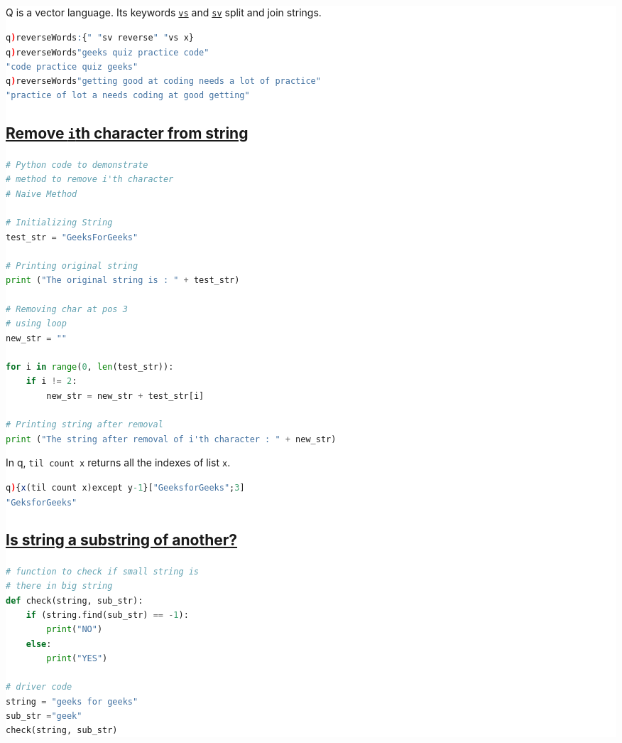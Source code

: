 Q is a vector language. Its keywords [`vs`](../../ref/vs.md) and [`sv`](../../ref/sv.md) split and join strings.

```q
q)reverseWords:{" "sv reverse" "vs x}
q)reverseWords"geeks quiz practice code"
"code practice quiz geeks"
q)reverseWords"getting good at coding needs a lot of practice"
"practice of lot a needs coding at good getting"
```


## [Remove `i`th character from string](https://www.geeksforgeeks.org/ways-to-remove-ith-character-from-string-in-python/)

```python
# Python code to demonstrate 
# method to remove i'th character 
# Naive Method 

# Initializing String 
test_str = "GeeksForGeeks"

# Printing original string 
print ("The original string is : " + test_str) 

# Removing char at pos 3 
# using loop 
new_str = "" 

for i in range(0, len(test_str)): 
    if i != 2: 
        new_str = new_str + test_str[i] 

# Printing string after removal 
print ("The string after removal of i'th character : " + new_str) 
```

In q, `til count x` returns all the indexes of list `x`.

```q
q){x(til count x)except y-1}["GeeksforGeeks";3]
"GeksforGeeks"
```


## [Is string a substring of another?](https://www.geeksforgeeks.org/python-check-substring-present-given-string/)

```python
# function to check if small string is 
# there in big string 
def check(string, sub_str): 
    if (string.find(sub_str) == -1): 
        print("NO") 
    else: 
        print("YES") 
            
# driver code 
string = "geeks for geeks"
sub_str ="geek"
check(string, sub_str) 
```
